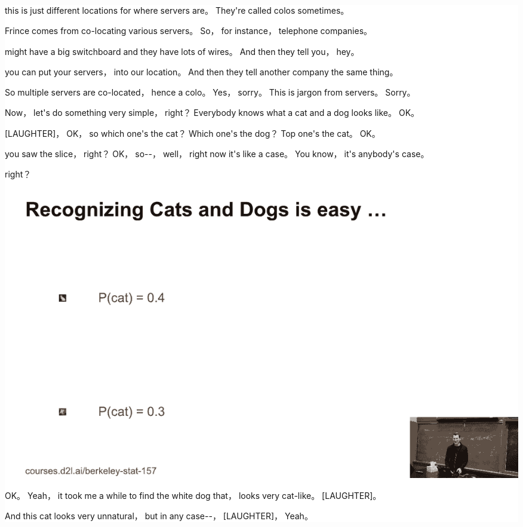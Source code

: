  this is just different locations for where servers are。 They're called colos sometimes。

 Frince comes from co-locating various servers。 So， for instance， telephone companies。

 might have a big switchboard and they have lots of wires。 And then they tell you， hey。

 you can put your servers， into our location。 And then they tell another company the same thing。

 So multiple servers are co-located， hence a colo。 Yes， sorry。 This is jargon from servers。 Sorry。

 Now， let's do something very simple， right？ Everybody knows what a cat and a dog looks like。 OK。

 [LAUGHTER]， OK， so which one's the cat？ Which one's the dog？ Top one's the cat。 OK。

 you saw the slice， right？ OK， so--， well， right now it's like a case。 You know， it's anybody's case。

 right？

![](img/8a1ca8a532dfd3e849bf340753723add_9.png)

 OK。 Yeah， it took me a while to find the white dog that， looks very cat-like。 [LAUGHTER]。

 And this cat looks very unnatural， but in any case--， [LAUGHTER]， Yeah。


